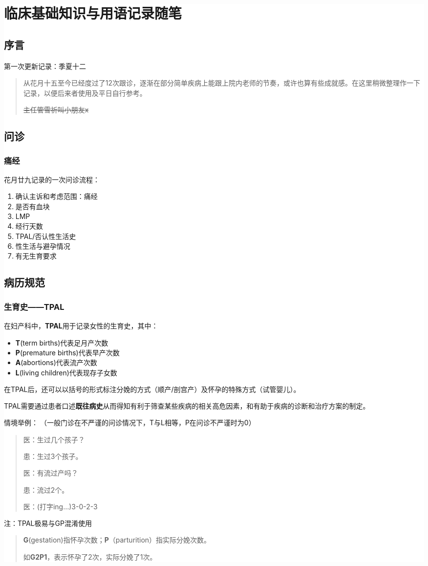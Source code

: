 # 临床基础知识与用语记录随笔

## 序言

第一次更新记录：季夏十二
> 从花月十五至今已经度过了12次跟诊，逐渐在部分简单疾病上能跟上院内老师的节奏，或许也算有些成就感。在这里稍微整理作一下记录，以便后来者使用及平日自行参考。
>
> <del>主任管雪祈叫小朋友x</del>

## 问诊

### 痛经

花月廿九记录的一次问诊流程：
1. 确认主诉和考虑范围：痛经
2. 是否有血块
3. LMP
4. 经行天数
5. TPAL/否认性生活史
6. 性生活与避孕情况
7. 有无生育要求

## 病历规范 

### 生育史——TPAL

在妇产科中，**TPAL**用于记录女性的生育史，其中：
- **T**(term births)代表足月产次数
- **P**(premature births)代表早产次数
- **A**(abortions)代表流产次数
- **L**(living children)代表现存子女数

在TPAL后，还可以以括号的形式标注分娩的方式（顺产/剖宫产）及怀孕的特殊方式（试管婴儿）。

TPAL需要通过患者口述**既往病史**从而得知有利于筛查某些疾病的相关高危因素，和有助于疾病的诊断和治疗方案的制定。

情境举例： （一般门诊在不严谨的问诊情况下，T与L相等，P在问诊不严谨时为0）
> 医：生过几个孩子？
>
> 患：生过3个孩子。
>
> 医：有流过产吗？
>
> 患：流过2个。
>
> 医：(打字ing…)3-0-2-3

注：TPAL极易与GP混淆使用
> **G**(gestation)指怀孕次数；**P**（parturition）指实际分娩次数。
>
> 如**G2P1**，表示怀孕了2次，实际分娩了1次。
